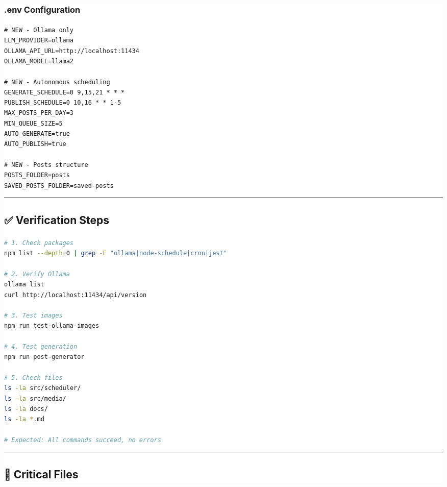### .env Configuration
```env
# NEW - Ollama only
LLM_PROVIDER=ollama
OLLAMA_API_URL=http://localhost:11434
OLLAMA_MODEL=llama2

# NEW - Autonomous scheduling
GENERATE_SCHEDULE=0 9,15,21 * * *
PUBLISH_SCHEDULE=0 10,16 * * 1-5
MAX_POSTS_PER_DAY=3
MIN_QUEUE_SIZE=5
AUTO_GENERATE=true
AUTO_PUBLISH=true

# NEW - Posts structure
POSTS_FOLDER=posts
SAVED_POSTS_FOLDER=saved-posts
```

---

## ✅ Verification Steps

```bash
# 1. Check packages
npm list --depth=0 | grep -E "ollama|node-schedule|cron|jest"

# 2. Verify Ollama
ollama list
curl http://localhost:11434/api/version

# 3. Test images
npm run test-ollama-images

# 4. Test generation
npm run post-generator

# 5. Check files
ls -la src/scheduler/
ls -la src/media/
ls -la docs/
ls -la *.md

# Expected: All commands succeed, no errors
```

---

## 🔑 Critical Files
